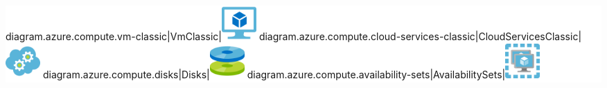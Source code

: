 diagram.azure.compute.vm-classic|VmClassic|<img src="../resources/azure/compute/vm-classic.png" width="50px" />
diagram.azure.compute.cloud-services-classic|CloudServicesClassic|<img src="../resources/azure/compute/cloud-services-classic.png" width="50px" />
diagram.azure.compute.disks|Disks|<img src="../resources/azure/compute/disks.png" width="50px" />
diagram.azure.compute.availability-sets|AvailabilitySets|<img src="../resources/azure/compute/availability-sets.png" width="50px" />